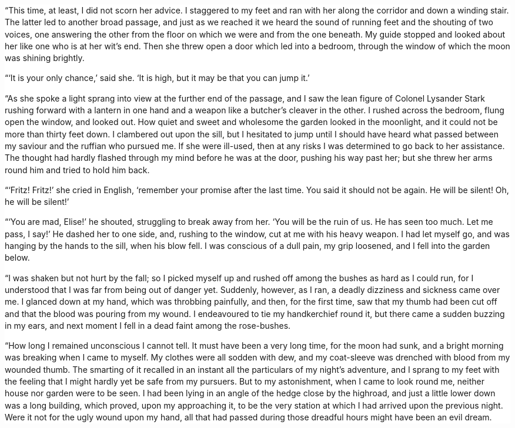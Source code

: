 “This time, at least, I did not scorn her advice. I staggered to my
feet and ran with her along the corridor and down a winding stair. The
latter led to another broad passage, and just as we reached it we heard
the sound of running feet and the shouting of two voices, one answering
the other from the floor on which  we were and from the one beneath. My
guide stopped and looked about her like one  who is at her wit’s end.
Then she threw open a door which led into a bedroom, through the window
of which the moon was shining brightly.

“‘It is your only chance,’ said she. ‘It is high, but it may be that
you can jump it.’

“As she spoke a light sprang into view at the further end of the
passage, and I saw the lean figure of Colonel Lysander Stark rushing
forward with a lantern in one hand and a weapon like a butcher’s
cleaver in the other. I rushed across the bedroom, flung open the
window, and looked out. How quiet and sweet and wholesome the garden
looked in the moonlight, and it could not be more than thirty feet
down. I clambered out upon the sill, but I hesitated to jump until I
should have heard what passed between my saviour and the ruffian who
pursued me. If she were ill-used, then at any risks I was determined to
go back to her assistance. The thought had hardly flashed through my
mind before he was at the door, pushing his way past her; but she threw
her arms round him and tried to hold him back.

“‘Fritz! Fritz!’ she cried in English, ‘remember your promise after the
last time. You said it should not be again. He will be silent! Oh, he
will be silent!’

“‘You are mad, Elise!’ he shouted, struggling to break away from her.
‘You will be the ruin of us. He has seen too much. Let me pass, I say!’
He dashed her to one side, and, rushing to the window, cut at me with
his heavy weapon. I had let myself go, and was hanging by the hands to
the sill, when his blow fell. I was conscious of a dull pain, my grip
loosened, and I fell into the garden below.

“I was shaken but not hurt by the fall; so I picked myself up and
rushed off among the bushes as hard as I could run, for I understood
that I was far from being out of danger yet. Suddenly, however, as I
ran, a deadly dizziness and sickness came over me. I glanced down at my
hand, which was throbbing painfully, and then, for the first time, saw
that my thumb had been cut off and that the blood was pouring from my
wound. I endeavoured to tie my handkerchief round it, but there came a
sudden buzzing in my ears, and next moment I fell in a dead faint among
the rose-bushes.

“How long I remained unconscious I cannot tell. It must have been a
very long time, for the moon had sunk, and a bright morning was
breaking when I came to myself. My clothes were all sodden with dew,
and my coat-sleeve was drenched with blood from my wounded thumb. The
smarting of it recalled in an instant all the particulars of my night’s
adventure, and I sprang to my feet with the feeling that I might hardly
yet be safe from my pursuers. But to my astonishment, when I came to
look round me, neither house nor garden were to be seen. I had been
lying in an angle of the hedge close by the highroad, and just a little
lower down was a long building, which proved, upon my approaching it,
to be the very station at which I had arrived upon the previous night.
Were it not for the ugly wound upon my hand, all that had passed during
those dreadful hours might have been an evil dream.
